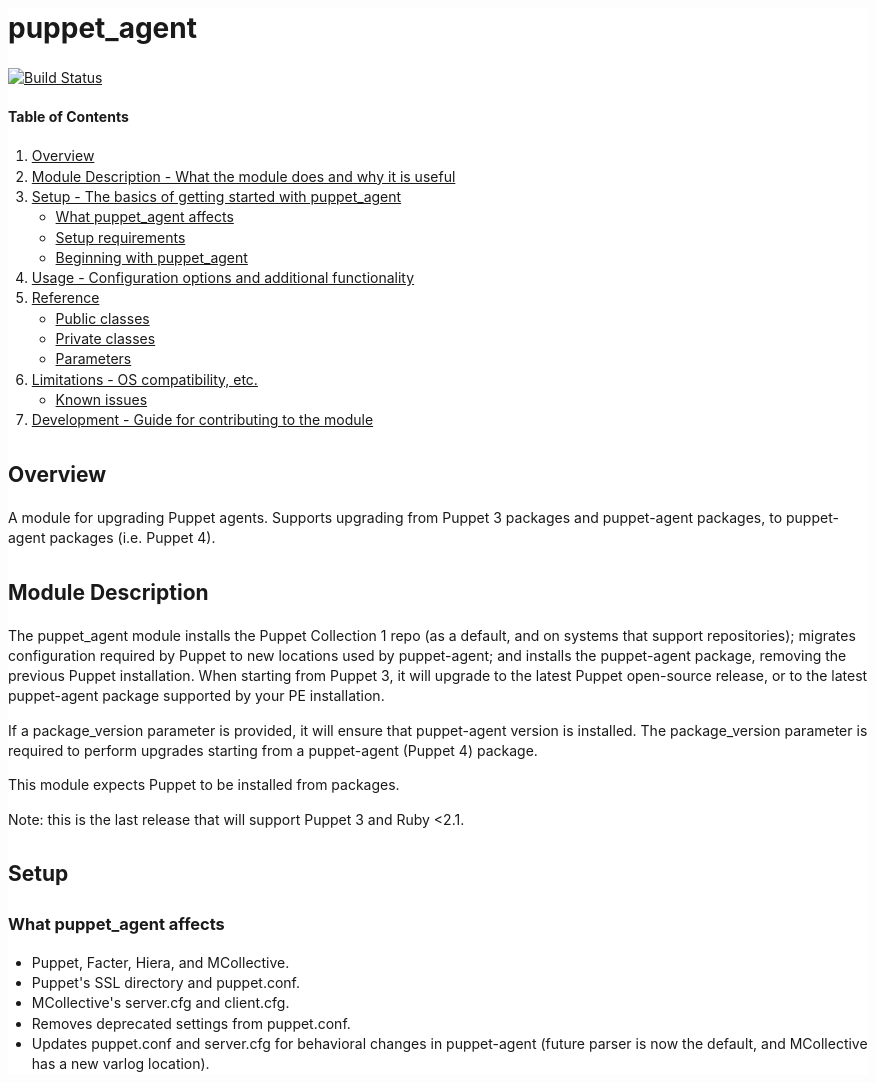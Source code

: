 # puppet_agent

[![Build Status](https://travis-ci.org/puppetlabs/puppetlabs-puppet_agent.svg?branch=master)](https://travis-ci.org/puppetlabs/puppetlabs-puppet_agent)

#### Table of Contents

1. [Overview](#overview)
2. [Module Description - What the module does and why it is useful](#module-description)
3. [Setup - The basics of getting started with puppet_agent](#setup)
    * [What puppet_agent affects](#what-puppet_agent-affects)
    * [Setup requirements](#setup-requirements)
    * [Beginning with puppet_agent](#beginning-with-puppet_agent)
4. [Usage - Configuration options and additional functionality](#usage)
5. [Reference](#reference)
    * [Public classes](#public-classes)
    * [Private classes](#private-classes)
    * [Parameters](#parameters)
6. [Limitations - OS compatibility, etc.](#limitations)
    * [Known issues](#known-issues)
7. [Development - Guide for contributing to the module](#development)

## Overview

A module for upgrading Puppet agents. Supports upgrading from Puppet 3 packages and puppet-agent packages, to puppet-agent packages (i.e. Puppet 4).

## Module Description

The puppet_agent module installs the Puppet Collection 1 repo (as a default, and on systems that support repositories); migrates configuration required by Puppet to new locations used by puppet-agent; and installs the puppet-agent package, removing the previous Puppet installation. When starting from Puppet 3, it will upgrade to the latest Puppet open-source release, or to the latest puppet-agent package supported by your PE installation.

If a package_version parameter is provided, it will ensure that puppet-agent version is installed. The package_version parameter is required to perform upgrades starting from a puppet-agent (Puppet 4) package.

This module expects Puppet to be installed from packages.

Note: this is the last release that will support Puppet 3 and Ruby <2.1.

## Setup

### What puppet_agent affects

* Puppet, Facter, Hiera, and MCollective.
* Puppet's SSL directory and puppet.conf.
* MCollective's server.cfg and client.cfg.
* Removes deprecated settings from puppet.conf.
* Updates puppet.conf and server.cfg for behavioral changes in puppet-agent (future parser is now the default, and MCollective has a new varlog location).
